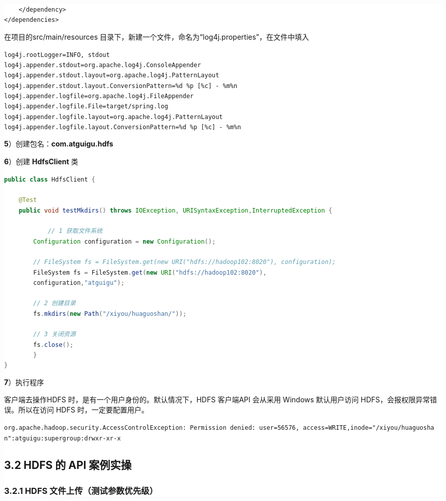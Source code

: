 ```shell
    </dependency>
</dependencies>
```

在项目的src/main/resources 目录下，新建一个文件，命名为“log4j.properties”，在文件中填入

```shell
log4j.rootLogger=INFO, stdout
log4j.appender.stdout=org.apache.log4j.ConsoleAppender
log4j.appender.stdout.layout=org.apache.log4j.PatternLayout
log4j.appender.stdout.layout.ConversionPattern=%d %p [%c] - %m%n
log4j.appender.logfile=org.apache.log4j.FileAppender
log4j.appender.logfile.File=target/spring.log
log4j.appender.logfile.layout=org.apache.log4j.PatternLayout
log4j.appender.logfile.layout.ConversionPattern=%d %p [%c] - %m%n
```

**5**）创建包名：**com.atguigu.hdfs**

**6**）创建 **HdfsClient** 类

```java
public class HdfsClient {
  
    @Test
    public void testMkdirs() throws IOException, URISyntaxException,InterruptedException {
    
    		// 1 获取文件系统
      	Configuration configuration = new Configuration();
      
        // FileSystem fs = FileSystem.get(new URI("hdfs://hadoop102:8020"), configuration);
        FileSystem fs = FileSystem.get(new URI("hdfs://hadoop102:8020"),
        configuration,"atguigu");
      
        // 2 创建目录
        fs.mkdirs(new Path("/xiyou/huaguoshan/"));
      
        // 3 关闭资源
        fs.close();
		}
}
```

**7**）执行程序

客户端去操作HDFS 时，是有一个用户身份的。默认情况下，HDFS 客户端API 会从采用 Windows 默认用户访问 HDFS，会报权限异常错误。所以在访问 HDFS 时，一定要配置用户。

```shell
org.apache.hadoop.security.AccessControlException: Permission denied: user=56576, access=WRITE,inode="/xiyou/huaguoshan":atguigu:supergroup:drwxr-xr-x
```

## 3.2 HDFS 的 API 案例实操

### 3.2.1 HDFS 文件上传（测试参数优先级）
